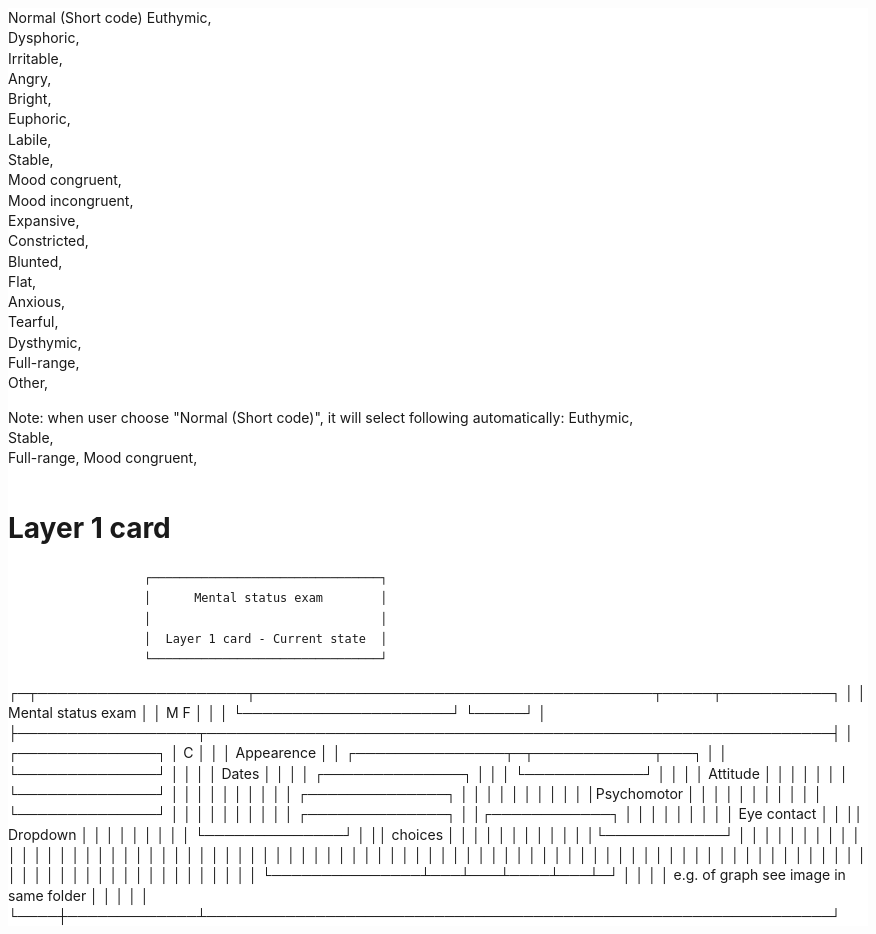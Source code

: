 Normal (Short code)
Euthymic,  
Dysphoric,   
Irritable,    
Angry,   
Bright,   
Euphoric,    
Labile,    
Stable,    
Mood congruent,    
Mood incongruent,    
Expansive,    
Constricted,     
Blunted,     
Flat,    
Anxious,    
Tearful,   
Dysthymic,  
Full-range,        
Other,   

Note: when user choose "Normal (Short code)", it will select following automatically:
Euthymic,  
Stable,   
Full-range, 
Mood congruent,


Layer 1 card
============

                       ┌────────────────────────────────┐                           
                       │      Mental status exam        │                           
                       │                                │                           
                       │  Layer 1 card - Current state  │                           
                       └────────────────────────────────┘                           
┌─┬─────────────────────┬────────────────────────────────────────┬─────┬───────────┐
│ │ Mental status exam  │                                        │ M F │           │
│ └─────────────────────┘                                        └─────┘           │
├──────────────────┬───────────────────────────────────────────────────────────────┤
│ ┌──────────────┐ │                                                          C    │
│ │  Appearence  │ │        ┌───────────────┬─┬────────────┬───┐                   │
│ └──────────────┘ │        │               │ │   Dates    │   │                   │
│ ┌──────────────┐ │        │               │ └────────────┘   │                   │
│ │   Attitude   │ │        │               │                  │                   │
│ └──────────────┘ │        │               │   │   │    │   │ │                   │
│ ┌──────────────┐ │        │               │   │   │    │   │ │                   │
│ │Psychomotor   │ │        │               │   │   │    │   │ │                   │
│ └──────────────┘ │        │               │   │   │    │   │ │                   │
│ ┌──────────────┐ │        │┌────────────┐ │   │   │    │   │ │                   │
│ │ Eye contact  │ │        ││  Dropdown  │ │   │   │    │   │ │                   │
│ └──────────────┘ │        ││  choices   │ │   │   │    │   │ │                   │
│    │             │        │└────────────┘ │   │   │    │   │ │                   │
│    │             │        │               │   │   │    │   │ │                   │
│    │             │        │               │   │   │    │   │ │                   │
│    │             │        │               │   │   │    │   │ │                   │
│    │             │        │               │   │   │    │   │ │                   │
│    │             │        │               │   │   │    │   │ │                   │
│    │             │        │               │   │   │    │   │ │                   │
│    │             │        │               │   │   │    │   │ │                   │
│    │             │        │               │   │   │    │   │ │                   │
│    │             │        └───────────────┴───┴───┴────┴───┴─┘                   │
│    │             │    e.g. of graph see image in same folder                     │
│    │             │                                                               │
└────┼─────────────┴───────────────────────────────────────────────────────────────┘
